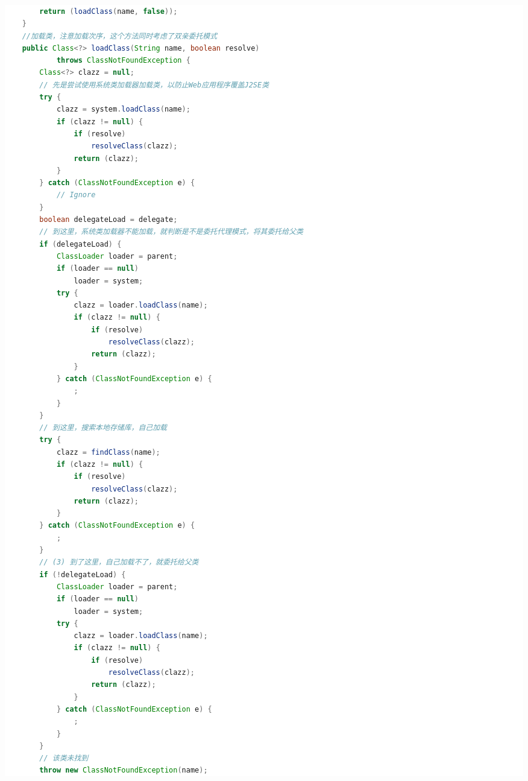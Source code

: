 ```java
        return (loadClass(name, false));
    }
    //加载类，注意加载次序，这个方法同时考虑了双亲委托模式
    public Class<?> loadClass(String name, boolean resolve)
            throws ClassNotFoundException {
        Class<?> clazz = null;
        // 先是尝试使用系统类加载器加载类，以防止Web应用程序覆盖J2SE类
        try {
            clazz = system.loadClass(name);
            if (clazz != null) {
                if (resolve)
                    resolveClass(clazz);
                return (clazz);
            }
        } catch (ClassNotFoundException e) {
            // Ignore
        }
        boolean delegateLoad = delegate;
        // 到这里，系统类加载器不能加载，就判断是不是委托代理模式，将其委托给父类
        if (delegateLoad) {
            ClassLoader loader = parent;
            if (loader == null)
                loader = system;
            try {
                clazz = loader.loadClass(name);
                if (clazz != null) {
                    if (resolve)
                        resolveClass(clazz);
                    return (clazz);
                }
            } catch (ClassNotFoundException e) {
                ;
            }
        }
        // 到这里，搜索本地存储库，自己加载
        try {
            clazz = findClass(name);
            if (clazz != null) {
                if (resolve)
                    resolveClass(clazz);
                return (clazz);
            }
        } catch (ClassNotFoundException e) {
            ;
        }
        // (3) 到了这里，自己加载不了，就委托给父类
        if (!delegateLoad) {
            ClassLoader loader = parent;
            if (loader == null)
                loader = system;
            try {
                clazz = loader.loadClass(name);
                if (clazz != null) {
                    if (resolve)
                        resolveClass(clazz);
                    return (clazz);
                }
            } catch (ClassNotFoundException e) {
                ;
            }
        }
        // 该类未找到
        throw new ClassNotFoundException(name);
```